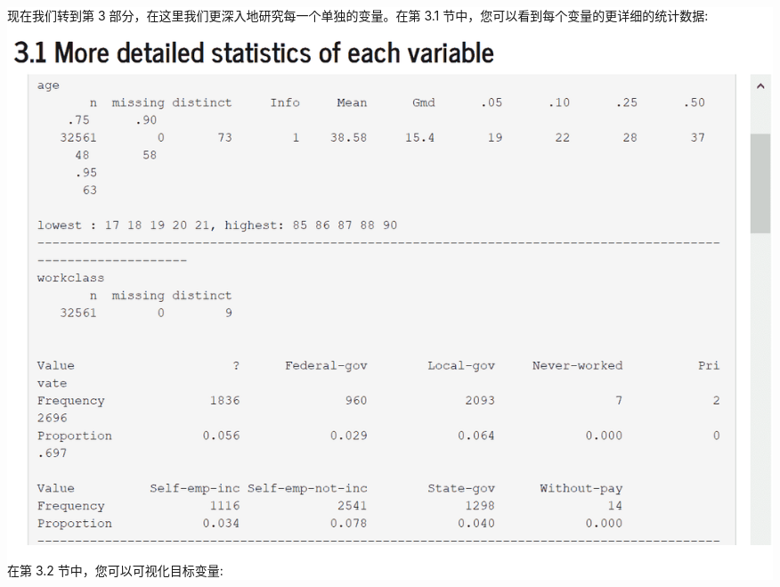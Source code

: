 
现在我们转到第 3 部分，在这里我们更深入地研究每一个单独的变量。在第 3.1 节中，您可以看到每个变量的更详细的统计数据:

![](img/f1eecfd2-e544-4242-a3fc-2d53685af2ad.png)

在第 3.2 节中，您可以可视化目标变量:
